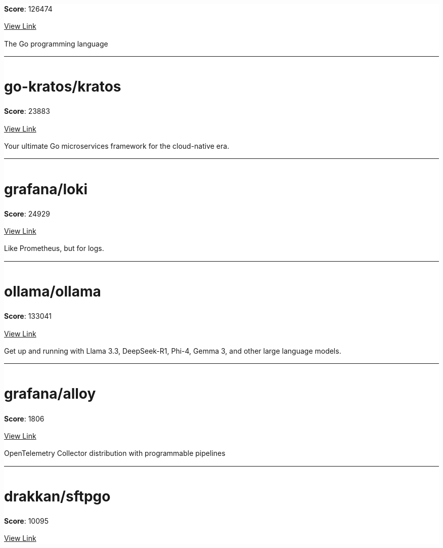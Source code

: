 **Score**: 126474

[View Link](https://github.com/golang/go)

The Go programming language

---

# go-kratos/kratos

**Score**: 23883

[View Link](https://github.com/go-kratos/kratos)

Your ultimate Go microservices framework for the cloud-native era.

---

# grafana/loki

**Score**: 24929

[View Link](https://github.com/grafana/loki)

Like Prometheus, but for logs.

---

# ollama/ollama

**Score**: 133041

[View Link](https://github.com/ollama/ollama)

Get up and running with Llama 3.3, DeepSeek-R1, Phi-4, Gemma 3, and other large language models.

---

# grafana/alloy

**Score**: 1806

[View Link](https://github.com/grafana/alloy)

OpenTelemetry Collector distribution with programmable pipelines

---

# drakkan/sftpgo

**Score**: 10095

[View Link](https://github.com/drakkan/sftpgo)
